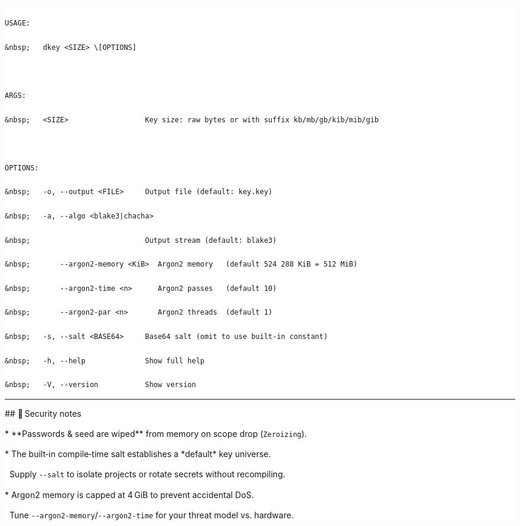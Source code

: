 

```console

USAGE:

&nbsp;   dkey <SIZE> \[OPTIONS]



ARGS:

&nbsp;   <SIZE>                  Key size: raw bytes or with suffix kb/mb/gb/kib/mib/gib



OPTIONS:

&nbsp;   -o, --output <FILE>     Output file (default: key.key)

&nbsp;   -a, --algo <blake3|chacha>

&nbsp;                           Output stream (default: blake3)

&nbsp;       --argon2-memory <KiB>  Argon2 memory   (default 524 288 KiB = 512 MiB)

&nbsp;       --argon2-time <n>      Argon2 passes   (default 10)

&nbsp;       --argon2-par <n>       Argon2 threads  (default 1)

&nbsp;   -s, --salt <BASE64>     Base64 salt (omit to use built‑in constant)

&nbsp;   -h, --help              Show full help

&nbsp;   -V, --version           Show version

```



---



\## 🔐 Security notes



\* \*\*Passwords \& seed are wiped\*\* from memory on scope drop (`Zeroizing`).

\* The built‑in compile‑time salt establishes a \*default\* key universe.

&nbsp; Supply `--salt` to isolate projects or rotate secrets without recompiling.

\* Argon2 memory is capped at 4 GiB to prevent accidental DoS.

&nbsp; Tune `--argon2-memory`/`--argon2-time` for your threat model vs. hardware.
